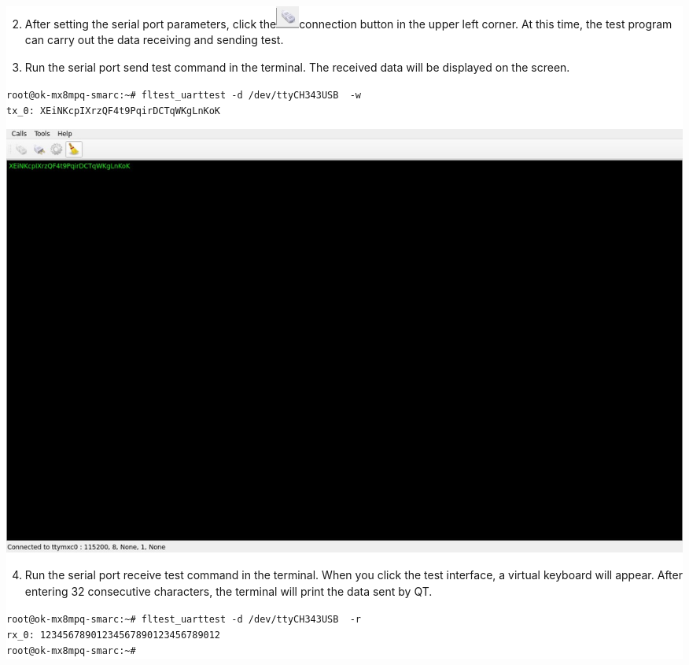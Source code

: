 2. After setting the serial port parameters, click the![Image](./images/OKMX8MPQSMARC_Linux_User_Manual/4a237fb1ca8e42bf88561596781a58b2.png)connection button in the upper left corner. At this time, the test program can carry out the data receiving and sending test.   

3. Run the serial port send test command in the terminal. The received data will be displayed on the screen.

```plain
root@ok-mx8mpq-smarc:~# fltest_uarttest -d /dev/ttyCH343USB  -w 
tx_0: XEiNKcpIXrzQF4t9PqirDCTqWKgLnKoK
```

![Image](./images/OKMX8MPQSMARC_Linux_User_Manual/041d20cb846f40d2826c8865d1b3224e.png)

4. Run the serial port receive test command in the terminal. When you click the test interface, a virtual keyboard will appear. After entering 32 consecutive characters, the terminal will print the data sent by QT.

```plain
root@ok-mx8mpq-smarc:~# fltest_uarttest -d /dev/ttyCH343USB  -r
rx_0: 12345678901234567890123456789012
root@ok-mx8mpq-smarc:~#
```

